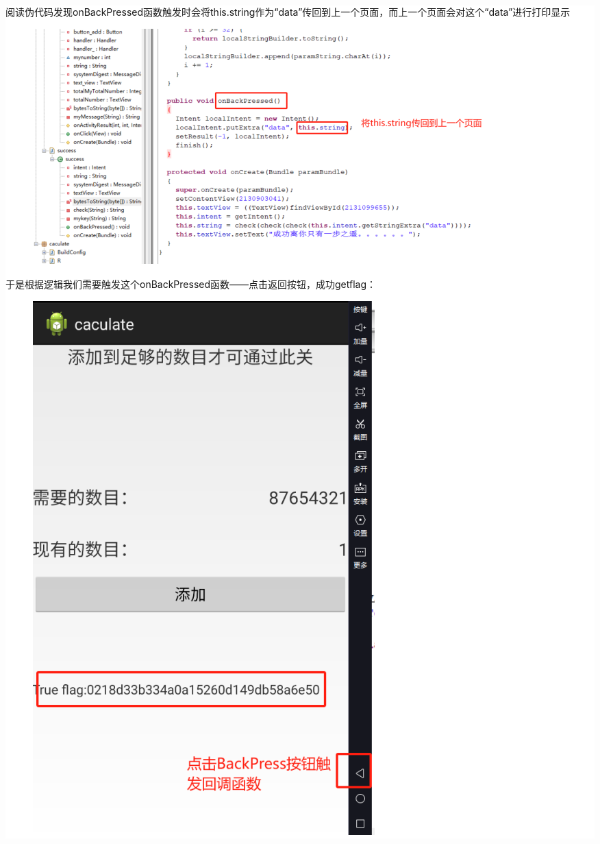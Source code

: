阅读伪代码发现onBackPressed函数触发时会将this.string作为“data”传回到上一个页面，而上一个页面会对这个“data”进行打印显示

<figure><img src="../../.gitbook/assets/image (29).png" alt=""><figcaption></figcaption></figure>

于是根据逻辑我们需要触发这个onBackPressed函数——点击返回按钮，成功getflag：

<figure><img src="../../.gitbook/assets/image (30).png" alt=""><figcaption></figcaption></figure>
